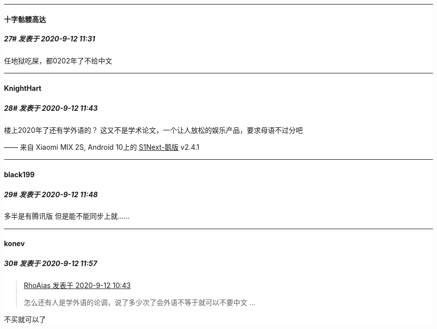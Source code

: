





-----

####  十字骷髅高达  
##### 27#       发表于 2020-9-12 11:31




任地狱吃屎，都0202年了不给中文







-----

####  KnightHart  
##### 28#       发表于 2020-9-12 11:43




楼上2020年了还有学外语的？
这又不是学术论文，一个让人放松的娱乐产品，要求母语不过分吧

—— 来自 Xiaomi MIX 2S, Android 10上的 [S1Next-鹅版](https://github.com/ykrank/S1-Next/releases) v2.4.1







-----

####  black199  
##### 29#       发表于 2020-9-12 11:48




多半是有腾讯版 但是能不能同步上就……







-----

####  konev  
##### 30#       发表于 2020-9-12 11:57



<blockquote><a href="httphttps://bbs.saraba1st.com/2b/forum.php?mod=redirect&amp;goto=findpost&amp;pid=48712572&amp;ptid=1959457" target="_blank">RhoAias 发表于 2020-9-12 10:43</a>

怎么还有人是学外语的论调，说了多少次了会外语不等于就可以不要中文 ...</blockquote>
不买就可以了
